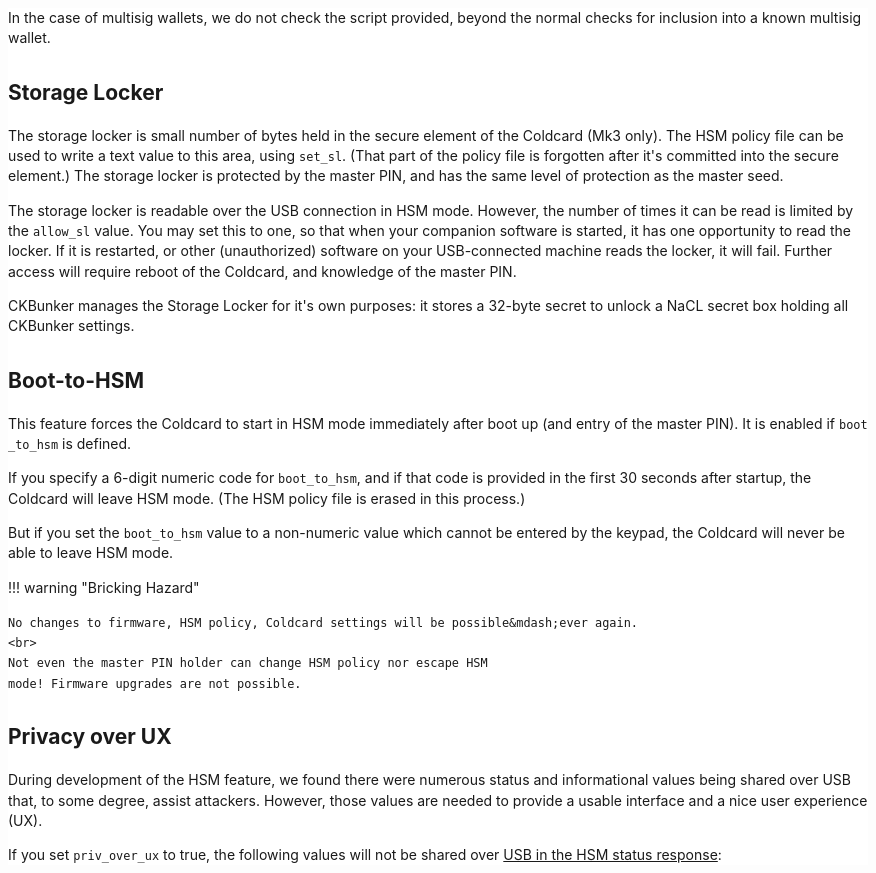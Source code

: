 In the case of multisig wallets, we do not check the script provided,
beyond the normal checks for inclusion into a known multisig wallet.

## Storage Locker

The storage locker is small number of bytes held in the secure
element of the Coldcard (Mk3 only). The HSM policy file can be used
to write a text value to this area, using `set_sl`. (That part of
the policy file is forgotten after it's committed into the secure
element.) The storage locker is protected by the master PIN, and
has the same level of protection as the master seed.

The storage locker is readable over the USB connection in HSM mode.
However, the number of times it can be read is limited by the
`allow_sl` value.  You may set this to one, so that when your
companion software is started, it has one opportunity to read the
locker. If it is restarted, or other (unauthorized) software on your
USB-connected machine reads the locker, it will fail. Further access
will require reboot of the Coldcard, and knowledge of the master PIN.

CKBunker manages the Storage Locker for it's own purposes: it
stores a 32-byte secret to unlock a NaCL secret box holding all
CKBunker settings.

## Boot-to-HSM

This feature forces the Coldcard to start in HSM mode immediately
after boot up (and entry of the master PIN). It is enabled 
if `boot_to_hsm` is defined.

If you specify a 6-digit numeric code for `boot_to_hsm`, and if
that code is provided in the first 30 seconds after startup, the Coldcard
will leave HSM mode. (The HSM policy file is erased in this process.)

But if you set the `boot_to_hsm` value to a non-numeric value which
cannot be entered by the keypad, the Coldcard will never be able
to leave HSM mode.

!!! warning "Bricking Hazard"

    No changes to firmware, HSM policy, Coldcard settings will be possible&mdash;ever again.
    <br>
    Not even the master PIN holder can change HSM policy nor escape HSM
    mode! Firmware upgrades are not possible.

## Privacy over UX

During development of the HSM feature, we found there were numerous
status and informational values being shared over USB that, to some
degree, assist attackers. However, those values are needed to provide
a usable interface and a nice user experience (UX).

If you set `priv_over_ux` to true, the following values will not be
shared over [USB in the HSM status response](protocol):
